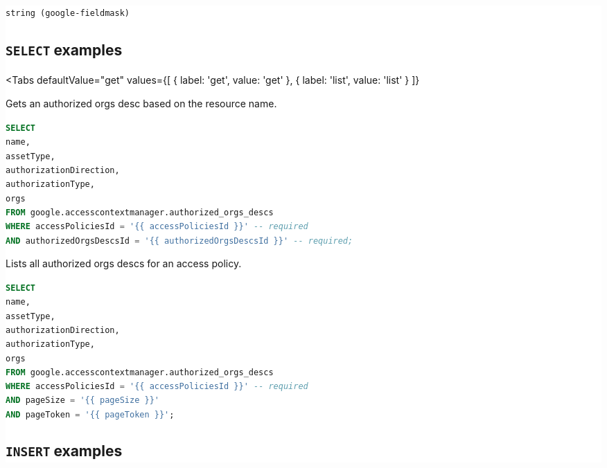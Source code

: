 <tr id="parameter-updateMask">
    <td><CopyableCode code="updateMask" /></td>
    <td><code>string (google-fieldmask)</code></td>
    <td></td>
</tr>
</tbody>
</table>

## `SELECT` examples

<Tabs
    defaultValue="get"
    values={[
        { label: 'get', value: 'get' },
        { label: 'list', value: 'list' }
    ]}
>
<TabItem value="get">

Gets an authorized orgs desc based on the resource name.

```sql
SELECT
name,
assetType,
authorizationDirection,
authorizationType,
orgs
FROM google.accesscontextmanager.authorized_orgs_descs
WHERE accessPoliciesId = '{{ accessPoliciesId }}' -- required
AND authorizedOrgsDescsId = '{{ authorizedOrgsDescsId }}' -- required;
```
</TabItem>
<TabItem value="list">

Lists all authorized orgs descs for an access policy.

```sql
SELECT
name,
assetType,
authorizationDirection,
authorizationType,
orgs
FROM google.accesscontextmanager.authorized_orgs_descs
WHERE accessPoliciesId = '{{ accessPoliciesId }}' -- required
AND pageSize = '{{ pageSize }}'
AND pageToken = '{{ pageToken }}';
```
</TabItem>
</Tabs>


## `INSERT` examples
